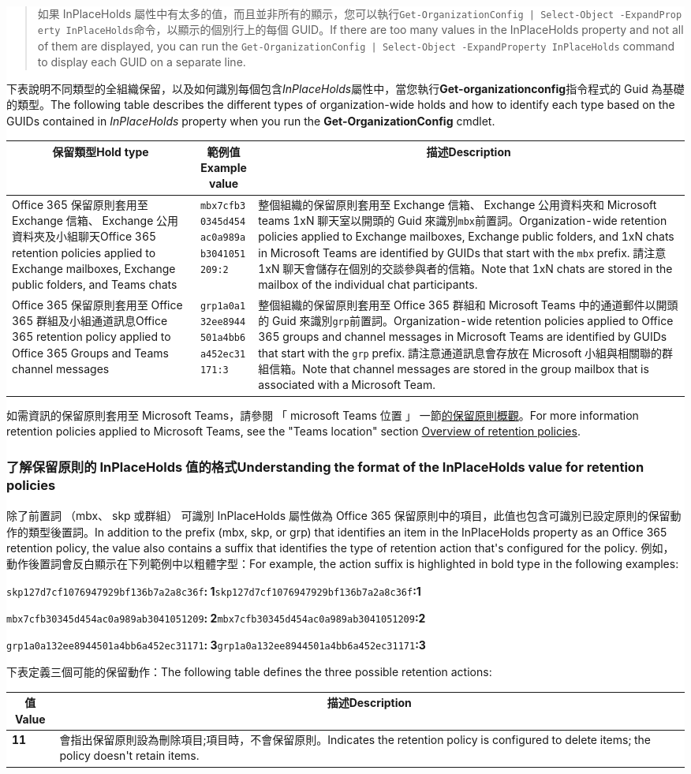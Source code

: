 > <span data-ttu-id="0e03f-162">如果 InPlaceHolds 屬性中有太多的值，而且並非所有的顯示，您可以執行`Get-OrganizationConfig | Select-Object -ExpandProperty InPlaceHolds`命令，以顯示的個別行上的每個 GUID。</span><span class="sxs-lookup"><span data-stu-id="0e03f-162">If there are too many values in the InPlaceHolds property and not all of them are displayed, you can run the `Get-OrganizationConfig | Select-Object -ExpandProperty InPlaceHolds` command to display each GUID on a separate line.</span></span>

<span data-ttu-id="0e03f-163">下表說明不同類型的全組織保留，以及如何識別每個包含*InPlaceHolds*屬性中，當您執行**Get-organizationconfig**指令程式的 Guid 為基礎的類型。</span><span class="sxs-lookup"><span data-stu-id="0e03f-163">The following table describes the different types of organization-wide holds and how to identify each type based on the GUIDs contained in *InPlaceHolds* property when you run the **Get-OrganizationConfig** cmdlet.</span></span>


|<span data-ttu-id="0e03f-164">保留類型</span><span class="sxs-lookup"><span data-stu-id="0e03f-164">Hold type</span></span>  |<span data-ttu-id="0e03f-165">範例值</span><span class="sxs-lookup"><span data-stu-id="0e03f-165">Example value</span></span>  |<span data-ttu-id="0e03f-166">描述</span><span class="sxs-lookup"><span data-stu-id="0e03f-166">Description</span></span>  |
|---------|---------|---------|
|<span data-ttu-id="0e03f-167">Office 365 保留原則套用至 Exchange 信箱、 Exchange 公用資料夾及小組聊天</span><span class="sxs-lookup"><span data-stu-id="0e03f-167">Office 365 retention policies applied to Exchange mailboxes, Exchange public folders, and Teams chats</span></span>    |      `mbx7cfb30345d454ac0a989ab3041051209:2`   |   <span data-ttu-id="0e03f-168">整個組織的保留原則套用至 Exchange 信箱、 Exchange 公用資料夾和 Microsoft teams 1xN 聊天室以開頭的 Guid 來識別`mbx`前置詞。</span><span class="sxs-lookup"><span data-stu-id="0e03f-168">Organization-wide retention policies applied to Exchange mailboxes, Exchange public folders, and 1xN chats in Microsoft Teams are identified by GUIDs that start with the `mbx` prefix.</span></span> <span data-ttu-id="0e03f-169">請注意 1xN 聊天會儲存在個別的交談參與者的信箱。</span><span class="sxs-lookup"><span data-stu-id="0e03f-169">Note that 1xN chats are stored in the mailbox of the individual chat participants.</span></span>      |
|<span data-ttu-id="0e03f-170">Office 365 保留原則套用至 Office 365 群組及小組通道訊息</span><span class="sxs-lookup"><span data-stu-id="0e03f-170">Office 365 retention policy applied to Office 365 Groups and Teams channel messages</span></span>     |   `grp1a0a132ee8944501a4bb6a452ec31171:3`      |    <span data-ttu-id="0e03f-171">整個組織的保留原則套用至 Office 365 群組和 Microsoft Teams 中的通道郵件以開頭的 Guid 來識別`grp`前置詞。</span><span class="sxs-lookup"><span data-stu-id="0e03f-171">Organization-wide retention policies applied to Office 365 groups and channel messages in Microsoft Teams are identified by GUIDs that start with the `grp` prefix.</span></span> <span data-ttu-id="0e03f-172">請注意通道訊息會存放在 Microsoft 小組與相關聯的群組信箱。</span><span class="sxs-lookup"><span data-stu-id="0e03f-172">Note that channel messages are stored in the group mailbox that is associated with a Microsoft Team.</span></span>     |

<span data-ttu-id="0e03f-173">如需資訊的保留原則套用至 Microsoft Teams，請參閱 「 microsoft Teams 位置 」 一節[的保留原則概觀](retention-policies.md#applying-a-retention-policy-to-an-entire-organization-or-specific-locations)。</span><span class="sxs-lookup"><span data-stu-id="0e03f-173">For more information retention policies applied to Microsoft Teams, see the "Teams location" section [Overview of retention policies](retention-policies.md#applying-a-retention-policy-to-an-entire-organization-or-specific-locations).</span></span>

### <a name="understanding-the-format-of-the-inplaceholds-value-for-retention-policies"></a><span data-ttu-id="0e03f-174">了解保留原則的 InPlaceHolds 值的格式</span><span class="sxs-lookup"><span data-stu-id="0e03f-174">Understanding the format of the InPlaceHolds value for retention policies</span></span>

<span data-ttu-id="0e03f-175">除了前置詞 （mbx、 skp 或群組） 可識別 InPlaceHolds 屬性做為 Office 365 保留原則中的項目，此值也包含可識別已設定原則的保留動作的類型後置詞。</span><span class="sxs-lookup"><span data-stu-id="0e03f-175">In addition to the prefix (mbx, skp, or grp) that identifies an item in the InPlaceHolds property as an Office 365 retention policy, the value also contains a suffix that identifies the type of retention action that's configured for the policy.</span></span> <span data-ttu-id="0e03f-176">例如，動作後置詞會反白顯示在下列範例中以粗體字型：</span><span class="sxs-lookup"><span data-stu-id="0e03f-176">For example, the action suffix is highlighted in bold type in the following examples:</span></span>

   <span data-ttu-id="0e03f-177">`skp127d7cf1076947929bf136b7a2a8c36f`**: 1**</span><span class="sxs-lookup"><span data-stu-id="0e03f-177">`skp127d7cf1076947929bf136b7a2a8c36f`**:1**</span></span>

   <span data-ttu-id="0e03f-178">`mbx7cfb30345d454ac0a989ab3041051209`**: 2**</span><span class="sxs-lookup"><span data-stu-id="0e03f-178">`mbx7cfb30345d454ac0a989ab3041051209`**:2**</span></span>

   <span data-ttu-id="0e03f-179">`grp1a0a132ee8944501a4bb6a452ec31171`**: 3**</span><span class="sxs-lookup"><span data-stu-id="0e03f-179">`grp1a0a132ee8944501a4bb6a452ec31171`**:3**</span></span>

<span data-ttu-id="0e03f-180">下表定義三個可能的保留動作：</span><span class="sxs-lookup"><span data-stu-id="0e03f-180">The following table defines the three possible retention actions:</span></span>

|<span data-ttu-id="0e03f-181">值</span><span class="sxs-lookup"><span data-stu-id="0e03f-181">Value</span></span>  |<span data-ttu-id="0e03f-182">描述</span><span class="sxs-lookup"><span data-stu-id="0e03f-182">Description</span></span>  |
|---------|---------|
|<span data-ttu-id="0e03f-183">**1**</span><span class="sxs-lookup"><span data-stu-id="0e03f-183">**1**</span></span>     | <span data-ttu-id="0e03f-184">會指出保留原則設為刪除項目;項目時，不會保留原則。</span><span class="sxs-lookup"><span data-stu-id="0e03f-184">Indicates the retention policy is configured to delete items; the policy doesn't retain items.</span></span>        |